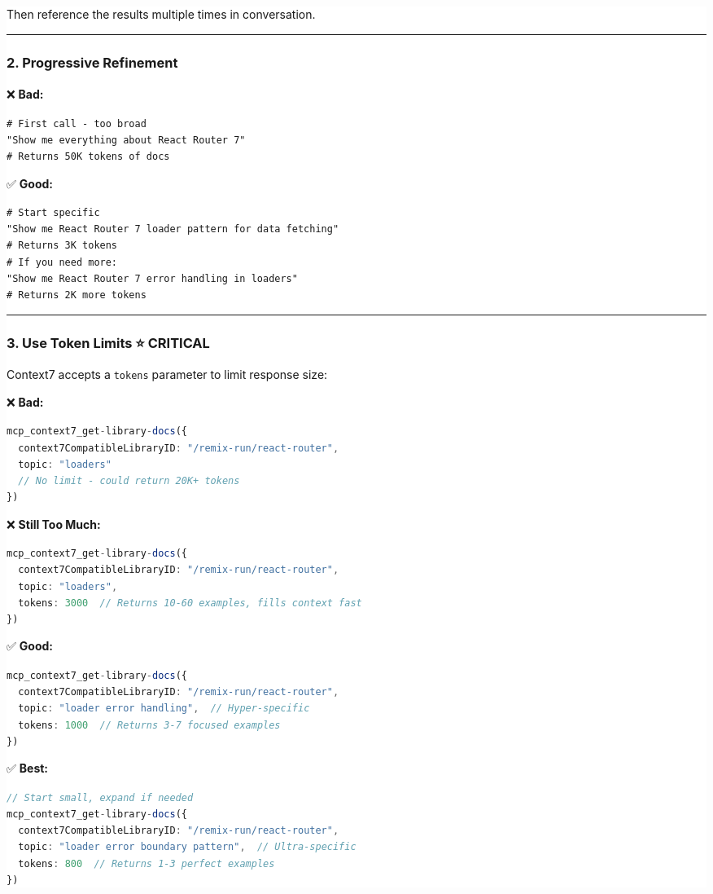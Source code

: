 Then reference the results multiple times in conversation.

---

### 2. **Progressive Refinement**
❌ **Bad:**
```
# First call - too broad
"Show me everything about React Router 7"
# Returns 50K tokens of docs
```

✅ **Good:**
```
# Start specific
"Show me React Router 7 loader pattern for data fetching"
# Returns 3K tokens
# If you need more:
"Show me React Router 7 error handling in loaders"
# Returns 2K more tokens
```

---

### 3. **Use Token Limits** ⭐ CRITICAL

Context7 accepts a `tokens` parameter to limit response size:

❌ **Bad:**
```typescript
mcp_context7_get-library-docs({
  context7CompatibleLibraryID: "/remix-run/react-router",
  topic: "loaders"
  // No limit - could return 20K+ tokens
})
```

❌ **Still Too Much:**
```typescript
mcp_context7_get-library-docs({
  context7CompatibleLibraryID: "/remix-run/react-router",
  topic: "loaders",
  tokens: 3000  // Returns 10-60 examples, fills context fast
})
```

✅ **Good:**
```typescript
mcp_context7_get-library-docs({
  context7CompatibleLibraryID: "/remix-run/react-router",
  topic: "loader error handling",  // Hyper-specific
  tokens: 1000  // Returns 3-7 focused examples
})
```

✅ **Best:**
```typescript
// Start small, expand if needed
mcp_context7_get-library-docs({
  context7CompatibleLibraryID: "/remix-run/react-router",
  topic: "loader error boundary pattern",  // Ultra-specific
  tokens: 800  // Returns 1-3 perfect examples
})
```
